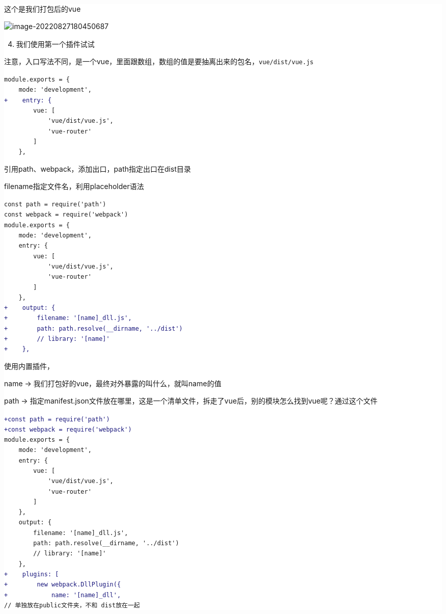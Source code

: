 这个是我们打包后的vue

![image-20220827180450687](https://xingqiu-tuchuang-1256524210.cos.ap-shanghai.myqcloud.com/4575/image-20220827180450687.png)

4. 我们使用第一个插件试试

注意，入口写法不同，是一个vue，里面跟数组，数组的值是要抽离出来的包名，`vue/dist/vue.js`

```diff
module.exports = {
    mode: 'development',
+    entry: {
        vue: [
            'vue/dist/vue.js',
            'vue-router'
        ]
    },
```

引用path、webpack，添加出口，path指定出口在dist目录

filename指定文件名，利用placeholder语法

```diff
const path = require('path')
const webpack = require('webpack')
module.exports = {
    mode: 'development',
    entry: {
        vue: [
            'vue/dist/vue.js',
            'vue-router'
        ]
    },
+    output: {
+        filename: '[name]_dll.js',
+        path: path.resolve(__dirname, '../dist')
+        // library: '[name]'
+    },
```





使用内置插件，

name -> 我们打包好的vue，最终对外暴露的叫什么，就叫name的值

path -> 指定manifest.json文件放在哪里，这是一个清单文件，拆走了vue后，别的模块怎么找到vue呢？通过这个文件

```diff
+const path = require('path')
+const webpack = require('webpack')
module.exports = {
    mode: 'development',
    entry: {
        vue: [
            'vue/dist/vue.js',
            'vue-router'
        ]
    },
    output: {
        filename: '[name]_dll.js',
        path: path.resolve(__dirname, '../dist')
        // library: '[name]'
    },
+    plugins: [
+        new webpack.DllPlugin({
+            name: '[name]_dll',
// 单独放在public文件夹，不和 dist放在一起
```